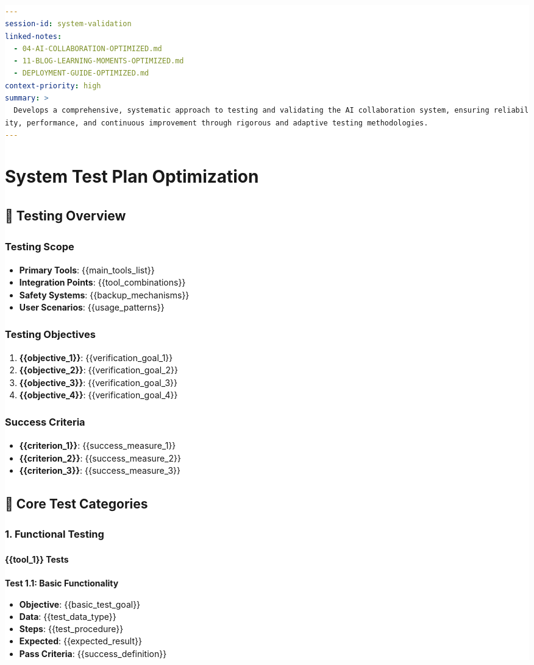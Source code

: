 ```yaml
---
session-id: system-validation
linked-notes:
  - 04-AI-COLLABORATION-OPTIMIZED.md
  - 11-BLOG-LEARNING-MOMENTS-OPTIMIZED.md
  - DEPLOYMENT-GUIDE-OPTIMIZED.md
context-priority: high
summary: >
  Develops a comprehensive, systematic approach to testing and validating the AI collaboration system, ensuring reliability, performance, and continuous improvement through rigorous and adaptive testing methodologies.
---
```


# System Test Plan Optimization



## 🎯 **Testing Overview**

### **Testing Scope**
- **Primary Tools**: {{main_tools_list}}
- **Integration Points**: {{tool_combinations}}
- **Safety Systems**: {{backup_mechanisms}}
- **User Scenarios**: {{usage_patterns}}

### **Testing Objectives**
1. **{{objective_1}}**: {{verification_goal_1}}
2. **{{objective_2}}**: {{verification_goal_2}}
3. **{{objective_3}}**: {{verification_goal_3}}
4. **{{objective_4}}**: {{verification_goal_4}}

### **Success Criteria**
- **{{criterion_1}}**: {{success_measure_1}}
- **{{criterion_2}}**: {{success_measure_2}}
- **{{criterion_3}}**: {{success_measure_3}}

## 🧪 **Core Test Categories**

### **1. Functional Testing**

#### **{{tool_1}} Tests**
**Test 1.1: Basic Functionality**
- **Objective**: {{basic_test_goal}}
- **Data**: {{test_data_type}}
- **Steps**: {{test_procedure}}
- **Expected**: {{expected_result}}
- **Pass Criteria**: {{success_definition}}
